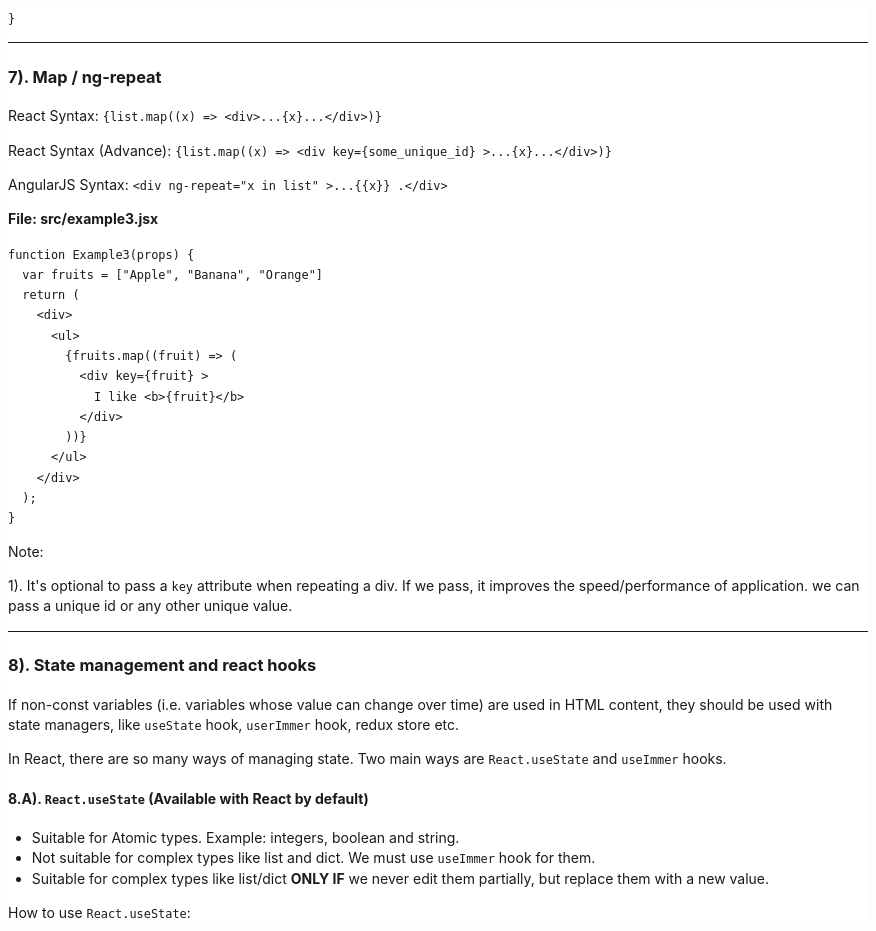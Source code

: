 ```JSX
}
```

-----------------------------------

### 7). Map / ng-repeat

React Syntax: `{list.map((x) => <div>...{x}...</div>)}`

React Syntax (Advance): `{list.map((x) => <div key={some_unique_id} >...{x}...</div>)}`

AngularJS Syntax: `<div ng-repeat="x in list" >...{{x}} .</div>`

**File: src/example3.jsx**

```JSX
function Example3(props) {
  var fruits = ["Apple", "Banana", "Orange"]
  return (
    <div>
      <ul>
        {fruits.map((fruit) => (
          <div key={fruit} >
            I like <b>{fruit}</b>
          </div>
        ))}
      </ul>
    </div>
  );
}
```

Note:

1). It's optional to pass a `key` attribute when repeating a div. If we pass, it improves the speed/performance of application. we can pass a unique id or any other unique value.

-----------------------------------

### 8). State management and react hooks

If non-const variables (i.e. variables whose value can change over time) are used in HTML content, they should be used with state managers, like `useState` hook, `userImmer` hook, redux store etc.

In React, there are so many ways of managing state. Two main ways are `React.useState` and `useImmer` hooks.

#### 8.A). `React.useState` (Available with React by default)

- Suitable for Atomic types. Example: integers, boolean and string.
- Not suitable for complex types like list and dict. We must use `useImmer` hook for them.
- Suitable for complex types like list/dict **ONLY IF** we never edit them partially, but replace them with a new value.

How to use `React.useState`:
